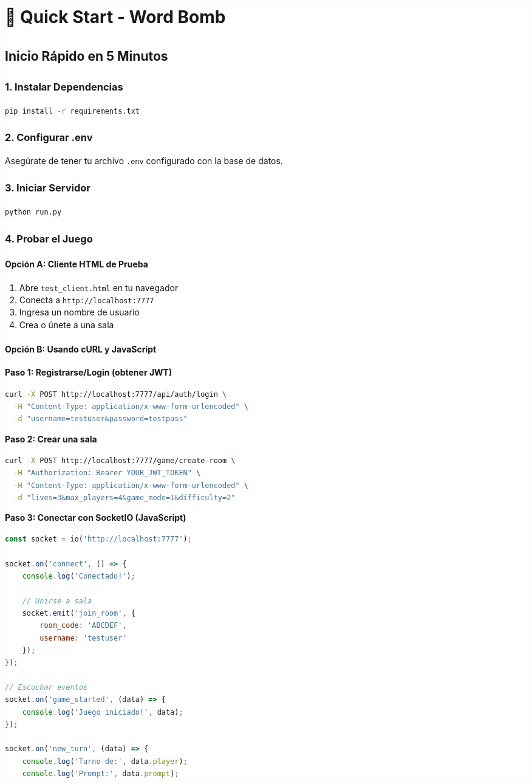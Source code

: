 # 🚀 Quick Start - Word Bomb

## Inicio Rápido en 5 Minutos

### 1. Instalar Dependencias
```bash
pip install -r requirements.txt
```

### 2. Configurar .env
Asegúrate de tener tu archivo `.env` configurado con la base de datos.

### 3. Iniciar Servidor
```bash
python run.py
```

### 4. Probar el Juego

#### Opción A: Cliente HTML de Prueba
1. Abre `test_client.html` en tu navegador
2. Conecta a `http://localhost:7777`
3. Ingresa un nombre de usuario
4. Crea o únete a una sala

#### Opción B: Usando cURL y JavaScript

**Paso 1: Registrarse/Login (obtener JWT)**
```bash
curl -X POST http://localhost:7777/api/auth/login \
  -H "Content-Type: application/x-www-form-urlencoded" \
  -d "username=testuser&password=testpass"
```

**Paso 2: Crear una sala**
```bash
curl -X POST http://localhost:7777/game/create-room \
  -H "Authorization: Bearer YOUR_JWT_TOKEN" \
  -H "Content-Type: application/x-www-form-urlencoded" \
  -d "lives=3&max_players=4&game_mode=1&difficulty=2"
```

**Paso 3: Conectar con SocketIO (JavaScript)**
```javascript
const socket = io('http://localhost:7777');

socket.on('connect', () => {
    console.log('Conectado!');
    
    // Unirse a sala
    socket.emit('join_room', {
        room_code: 'ABCDEF',
        username: 'testuser'
    });
});

// Escuchar eventos
socket.on('game_started', (data) => {
    console.log('Juego iniciado!', data);
});

socket.on('new_turn', (data) => {
    console.log('Turno de:', data.player);
    console.log('Prompt:', data.prompt);
```
